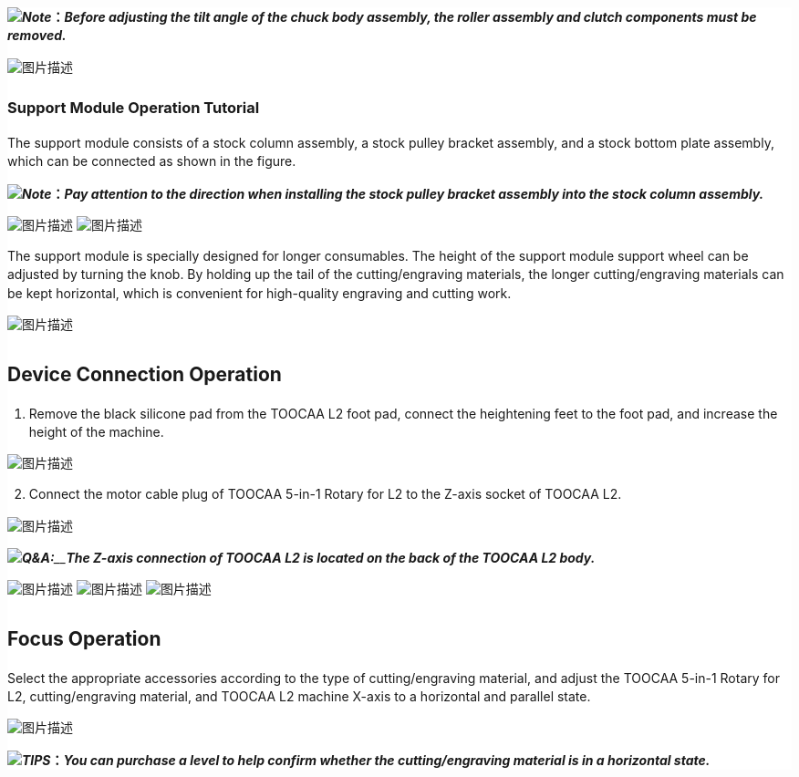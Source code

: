 ![](http://wiki-toocaa.oss-cn-hongkong.aliyuncs.com/tips.png)_**Note**_**：**_**Before adjusting the tilt angle of the chuck body assembly, the roller assembly and clutch components must be removed.**_

<img src="http://wiki-toocaa.oss-cn-hongkong.aliyuncs.com/%E6%97%8B%E8%BD%AC%E9%85%8D%E4%BB%B6/180%E5%8F%AF%E8%B0%83%E8%8A%82.png" alt="图片描述" width="700" />

### **Support Module Operation Tutorial**
The support module consists of a stock column assembly, a stock pulley bracket assembly, and a stock bottom plate assembly, which can be connected as shown in the figure.

![](http://wiki-toocaa.oss-cn-hongkong.aliyuncs.com/tips.png)_**Note**_**：**_**Pay attention to the direction when installing the stock pulley bracket assembly into the stock column assembly.**_

<img src="http://wiki-toocaa.oss-cn-hongkong.aliyuncs.com/%E6%97%8B%E8%BD%AC%E9%85%8D%E4%BB%B6/%E5%B0%BE%E6%89%98%E7%AB%8B%E6%9F%B1%E8%BF%9E%E6%8E%A5.jpg" alt="图片描述" width="400" />

<img src="http://wiki-toocaa.oss-cn-hongkong.aliyuncs.com/%E6%97%8B%E8%BD%AC%E9%85%8D%E4%BB%B6/%E5%B0%BE%E6%89%98%E7%AB%8B%E6%9F%B1%E5%9B%BA%E5%AE%9A.jpg" alt="图片描述" width="400" />

The support module is specially designed for longer consumables. The height of the support module support wheel can be adjusted by turning the knob. By holding up the tail of the cutting/engraving materials, the longer cutting/engraving materials can be kept horizontal, which is convenient for high-quality engraving and cutting work.

<img src="http://wiki-toocaa.oss-cn-hongkong.aliyuncs.com/%E6%97%8B%E8%BD%AC%E9%85%8D%E4%BB%B6/%E9%AB%98%E5%BA%A6%E8%B0%83%E6%95%B4.png" alt="图片描述" width="700" />

## **Device Connection Operation**
1. Remove the black silicone pad from the TOOCAA L2 foot pad, connect the heightening feet to the foot pad, and increase the height of the machine.

<img src="http://wiki-toocaa.oss-cn-hongkong.aliyuncs.com/%E6%97%8B%E8%BD%AC%E9%85%8D%E4%BB%B6/%E5%9E%AB%E9%AB%98%E6%9C%BA%E5%99%A8.png" alt="图片描述" width="700" />

2. Connect the motor cable plug of TOOCAA 5-in-1 Rotary for L2 to the Z-axis socket of TOOCAA L2.

<img src="http://wiki-toocaa.oss-cn-hongkong.aliyuncs.com/%E6%97%8B%E8%BD%AC%E9%85%8D%E4%BB%B6/Z%E8%BD%B4%E8%BF%9E%E6%8E%A5.jpg" alt="图片描述" width="700" />

![](http://wiki-toocaa.oss-cn-hongkong.aliyuncs.com/tips.png)_**Q&A:**__**The Z-axis connection of TOOCAA L2 is located on the back of the TOOCAA L2 body.**_

<img src="http://wiki-toocaa.oss-cn-hongkong.aliyuncs.com/%E6%97%8B%E8%BD%AC%E9%85%8D%E4%BB%B6/Z%E8%BD%B4%E8%BF%9E%E6%8E%A5%E4%BD%8D%E7%BD%AE.jpg" alt="图片描述" width="700" />

<img src="http://wiki-toocaa.oss-cn-hongkong.aliyuncs.com/%E6%97%8B%E8%BD%AC%E9%85%8D%E4%BB%B6/Z%E8%BD%B4%E8%BF%9E%E6%8E%A5%E4%BD%8D.jpg" alt="图片描述" width="700" />

<img src="http://wiki-toocaa.oss-cn-hongkong.aliyuncs.com/%E6%97%8B%E8%BD%AC%E9%85%8D%E4%BB%B6/Z%E8%BD%B4%E4%BD%8D%E7%BD%AE%E6%A0%87%E8%AF%86.jpg" alt="图片描述" width="700" />

## **Focus Operation**
Select the appropriate accessories according to the type of cutting/engraving material, and adjust the TOOCAA 5-in-1 Rotary for L2, cutting/engraving material, and TOOCAA L2 machine X-axis to a horizontal and parallel state.

<img src="http://wiki-toocaa.oss-cn-hongkong.aliyuncs.com/%E6%97%8B%E8%BD%AC%E9%85%8D%E4%BB%B6/%E6%B0%B4%E5%B9%B3%E5%AF%B9%E9%BD%90.jpg" alt="图片描述" width="700" />

![](http://wiki-toocaa.oss-cn-hongkong.aliyuncs.com/tips.png)_**TIPS**_**：**_**You can purchase a level to help confirm whether the cutting/engraving material is in a horizontal state.**_
